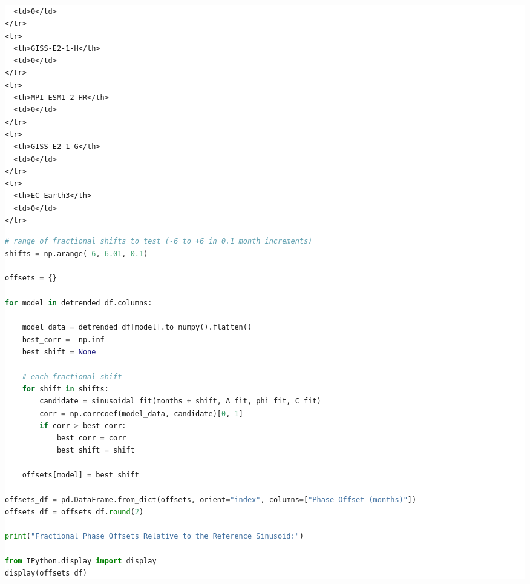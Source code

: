       <td>0</td>
    </tr>
    <tr>
      <th>GISS-E2-1-H</th>
      <td>0</td>
    </tr>
    <tr>
      <th>MPI-ESM1-2-HR</th>
      <td>0</td>
    </tr>
    <tr>
      <th>GISS-E2-1-G</th>
      <td>0</td>
    </tr>
    <tr>
      <th>EC-Earth3</th>
      <td>0</td>
    </tr>
  </tbody>
</table>
</div>



```python
# range of fractional shifts to test (-6 to +6 in 0.1 month increments)
shifts = np.arange(-6, 6.01, 0.1)

offsets = {}

for model in detrended_df.columns:
   
    model_data = detrended_df[model].to_numpy().flatten()
    best_corr = -np.inf
    best_shift = None
    
    # each fractional shift
    for shift in shifts:
        candidate = sinusoidal_fit(months + shift, A_fit, phi_fit, C_fit)
        corr = np.corrcoef(model_data, candidate)[0, 1]
        if corr > best_corr:
            best_corr = corr
            best_shift = shift
            
    offsets[model] = best_shift

offsets_df = pd.DataFrame.from_dict(offsets, orient="index", columns=["Phase Offset (months)"])
offsets_df = offsets_df.round(2)

print("Fractional Phase Offsets Relative to the Reference Sinusoid:")

from IPython.display import display
display(offsets_df)

```
